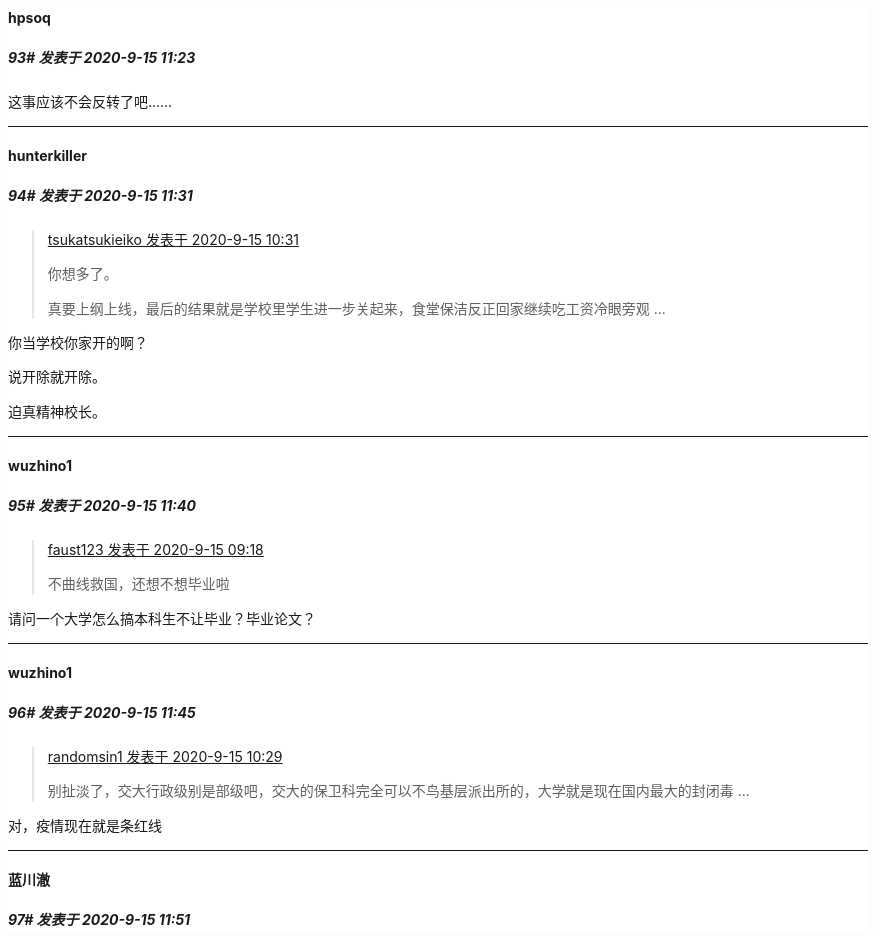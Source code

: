 ####  hpsoq  
##### 93#       发表于 2020-9-15 11:23


这事应该不会反转了吧……


-----

####  hunterkiller  
##### 94#       发表于 2020-9-15 11:31


<blockquote><a href="httphttps://bbs.saraba1st.com/2b/forum.php?mod=redirect&amp;goto=findpost&amp;pid=48740102&amp;ptid=1959921" target="_blank">tsukatsukieiko 发表于 2020-9-15 10:31</a>

你想多了。

真要上纲上线，最后的结果就是学校里学生进一步关起来，食堂保洁反正回家继续吃工资冷眼旁观 ...</blockquote>
你当学校你家开的啊？


说开除就开除。


迫真精神校长。


-----

####  wuzhino1  
##### 95#       发表于 2020-9-15 11:40


<blockquote><a href="httphttps://bbs.saraba1st.com/2b/forum.php?mod=redirect&amp;goto=findpost&amp;pid=48739319&amp;ptid=1959921" target="_blank">faust123 发表于 2020-9-15 09:18</a>

不曲线救国，还想不想毕业啦</blockquote>
请问一个大学怎么搞本科生不让毕业？毕业论文？


-----

####  wuzhino1  
##### 96#       发表于 2020-9-15 11:45


<blockquote><a href="httphttps://bbs.saraba1st.com/2b/forum.php?mod=redirect&amp;goto=findpost&amp;pid=48740085&amp;ptid=1959921" target="_blank">randomsin1 发表于 2020-9-15 10:29</a>

别扯淡了，交大行政级别是部级吧，交大的保卫科完全可以不鸟基层派出所的，大学就是现在国内最大的封闭毒 ...</blockquote>
对，疫情现在就是条红线


-----

####  蓝川澈  
##### 97#       发表于 2020-9-15 11:51

